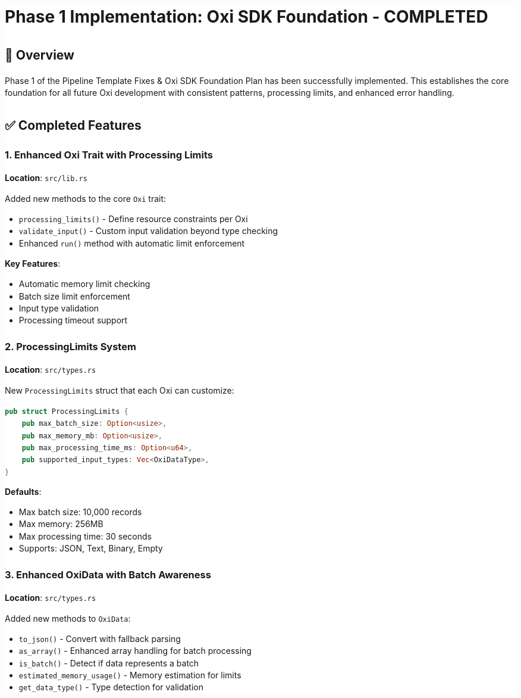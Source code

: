 # Phase 1 Implementation: Oxi SDK Foundation - COMPLETED

## 🎯 Overview

Phase 1 of the Pipeline Template Fixes & Oxi SDK Foundation Plan has been successfully implemented. This establishes the core foundation for all future Oxi development with consistent patterns, processing limits, and enhanced error handling.

## ✅ Completed Features

### 1. Enhanced Oxi Trait with Processing Limits

**Location**: `src/lib.rs`

Added new methods to the core `Oxi` trait:
- `processing_limits()` - Define resource constraints per Oxi
- `validate_input()` - Custom input validation beyond type checking
- Enhanced `run()` method with automatic limit enforcement

**Key Features**:
- Automatic memory limit checking
- Batch size limit enforcement
- Input type validation
- Processing timeout support

### 2. ProcessingLimits System

**Location**: `src/types.rs`

New `ProcessingLimits` struct that each Oxi can customize:
```rust
pub struct ProcessingLimits {
    pub max_batch_size: Option<usize>,
    pub max_memory_mb: Option<usize>,
    pub max_processing_time_ms: Option<u64>,
    pub supported_input_types: Vec<OxiDataType>,
}
```

**Defaults**:
- Max batch size: 10,000 records
- Max memory: 256MB
- Max processing time: 30 seconds
- Supports: JSON, Text, Binary, Empty

### 3. Enhanced OxiData with Batch Awareness

**Location**: `src/types.rs`

Added new methods to `OxiData`:
- `to_json()` - Convert with fallback parsing
- `as_array()` - Enhanced array handling for batch processing
- `is_batch()` - Detect if data represents a batch
- `estimated_memory_usage()` - Memory estimation for limits
- `get_data_type()` - Type detection for validation
